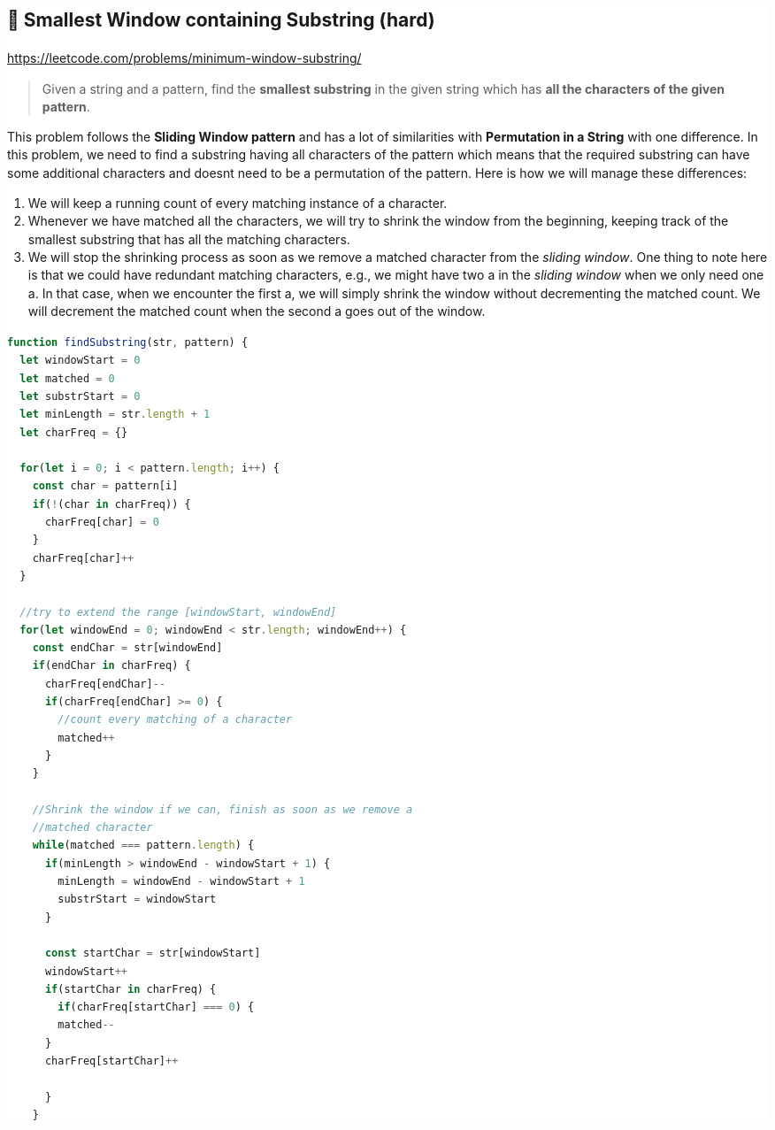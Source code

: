 ## 🌟 Smallest Window containing Substring (hard)
https://leetcode.com/problems/minimum-window-substring/

> Given a string and a pattern, find the <b>smallest substring</b> in the given string which has <b>all the characters of the given pattern</b>.

This problem follows the <b>Sliding Window pattern</b> and has a lot of similarities with <b>Permutation in a String</b> with one difference. In this problem, we need to find a substring having all characters of the pattern which means that the required substring can have some additional characters and doesnt need to be a permutation of the pattern. Here is how we will manage these differences:
1. We will keep a running count of every matching instance of a character.
2. Whenever we have matched all the characters, we will try to shrink the window from the beginning, keeping track of the smallest substring that has all the matching characters.
3. We will stop the shrinking process as soon as we remove a matched character from the <i>sliding window</i>. One thing to note here is that we could have redundant matching characters, e.g., we might have two a in the <i>sliding window</i> when we only need one a. In that case, when we encounter the first a, we will simply shrink the window without decrementing the matched count. We will decrement the matched count when the second a goes out of the window.

````js
function findSubstring(str, pattern) {
  let windowStart = 0
  let matched = 0
  let substrStart = 0
  let minLength = str.length + 1
  let charFreq = {}
  
  for(let i = 0; i < pattern.length; i++) {
    const char = pattern[i]
    if(!(char in charFreq)) {
      charFreq[char] = 0
    }
    charFreq[char]++
  }
  
  //try to extend the range [windowStart, windowEnd]
  for(let windowEnd = 0; windowEnd < str.length; windowEnd++) {
    const endChar = str[windowEnd]
    if(endChar in charFreq) {
      charFreq[endChar]--
      if(charFreq[endChar] >= 0) {
        //count every matching of a character
        matched++
      }
    }
    
    //Shrink the window if we can, finish as soon as we remove a 
    //matched character
    while(matched === pattern.length) {
      if(minLength > windowEnd - windowStart + 1) {
        minLength = windowEnd - windowStart + 1
        substrStart = windowStart
      }
      
      const startChar = str[windowStart]
      windowStart++
      if(startChar in charFreq) {
        if(charFreq[startChar] === 0) {
        matched--
      }
      charFreq[startChar]++
        
      }
    }
````